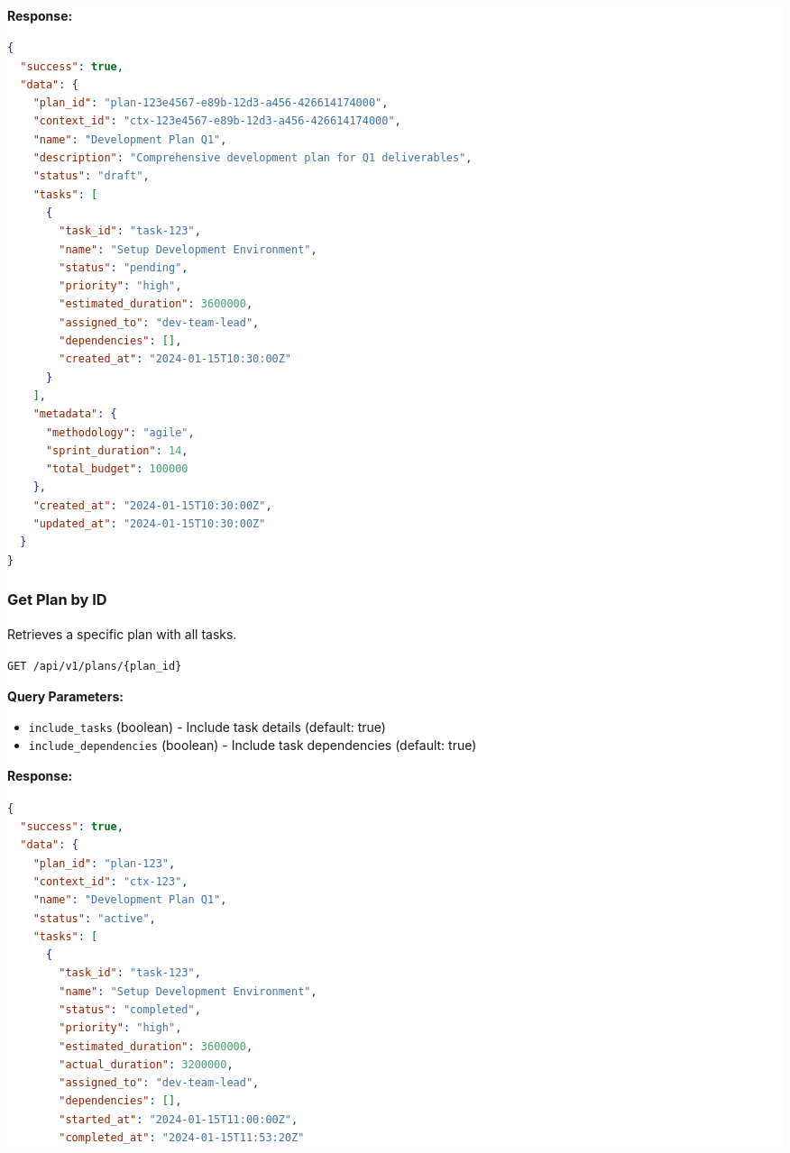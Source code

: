 **Response:**
```json
{
  "success": true,
  "data": {
    "plan_id": "plan-123e4567-e89b-12d3-a456-426614174000",
    "context_id": "ctx-123e4567-e89b-12d3-a456-426614174000",
    "name": "Development Plan Q1",
    "description": "Comprehensive development plan for Q1 deliverables",
    "status": "draft",
    "tasks": [
      {
        "task_id": "task-123",
        "name": "Setup Development Environment",
        "status": "pending",
        "priority": "high",
        "estimated_duration": 3600000,
        "assigned_to": "dev-team-lead",
        "dependencies": [],
        "created_at": "2024-01-15T10:30:00Z"
      }
    ],
    "metadata": {
      "methodology": "agile",
      "sprint_duration": 14,
      "total_budget": 100000
    },
    "created_at": "2024-01-15T10:30:00Z",
    "updated_at": "2024-01-15T10:30:00Z"
  }
}
```

### Get Plan by ID

Retrieves a specific plan with all tasks.

```http
GET /api/v1/plans/{plan_id}
```

**Query Parameters:**
- `include_tasks` (boolean) - Include task details (default: true)
- `include_dependencies` (boolean) - Include task dependencies (default: true)

**Response:**
```json
{
  "success": true,
  "data": {
    "plan_id": "plan-123",
    "context_id": "ctx-123",
    "name": "Development Plan Q1",
    "status": "active",
    "tasks": [
      {
        "task_id": "task-123",
        "name": "Setup Development Environment",
        "status": "completed",
        "priority": "high",
        "estimated_duration": 3600000,
        "actual_duration": 3200000,
        "assigned_to": "dev-team-lead",
        "dependencies": [],
        "started_at": "2024-01-15T11:00:00Z",
        "completed_at": "2024-01-15T11:53:20Z"
```